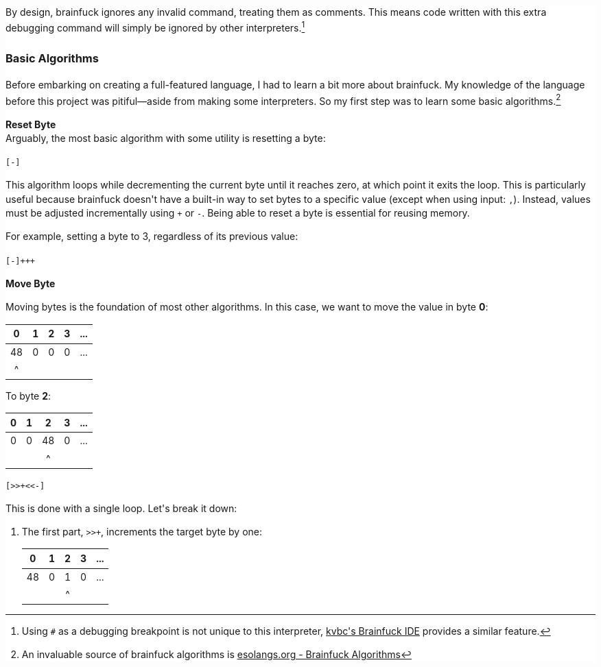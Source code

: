 By design, brainfuck ignores any invalid command, treating them as comments. This means code written with this extra debugging command will simply be ignored by other interpreters.[^4]

### Basic Algorithms

Before embarking on creating a full-featured language, I had to learn a bit more about brainfuck. My knowledge of the language before this project was pitiful—aside from making some interpreters. So my first step was to learn some basic algorithms.[^5]

**Reset Byte**  
Arguably, the most basic algorithm with some utility is resetting a byte:

```brainfuck
[-]
```

This algorithm loops while decrementing the current byte until it reaches zero, at which point it exits the loop. This is particularly useful because brainfuck doesn't have a built-in way to set bytes to a specific value (except when using input: `,`). Instead, values must be adjusted incrementally using `+` or `-`. Being able to reset a byte is essential for reusing memory.

For example, setting a byte to 3, regardless of its previous value:

```brainfuck
[-]+++
```

**Move Byte**

Moving bytes is the foundation of most other algorithms. In this case, we want to move the value in byte **0**:

|  0  |  1  |  2  |  3  | ... |
| :-: | :-: | :-: | :-: | :-: |
| 48  |  0  |  0  |  0  | ... |
|  ^  |     |     |     |     |

To byte **2**:

|  0  |  1  |  2  |  3  | ... |
| :-: | :-: | :-: | :-: | :-: |
|  0  |  0  | 48  |  0  | ... |
|     |     |  ^  |     |     |

```brainfuck
[>>+<<-]
```

This is done with a single loop. Let's break it down:

1. The first part, `>>+`, increments the target byte by one:

    |  0  |  1  |  2  |  3  | ... |
    | :-: | :-: | :-: | :-: | :-: |
    | 48  |  0  |  1  |  0  | ... |
    |     |     |  ^  |     |     |


[^1]: [Wikipedia - Brainfuck Language Design](https://en.wikipedia.org/wiki/Brainfuck#Language_design)
[^2]: [Nayuki Brainfuck Interpreter](https://www.nayuki.io/page/brainfuck-interpreter-javascript)
[^3]: [The Go Programming Language](https://go.dev/)
[^4]: Using `#` as a debugging breakpoint is not unique to this interpreter, [kvbc's Brainfuck IDE](https://kvbc.github.io/bf-ide/) provides a similar feature.
[^5]: An invaluable source of brainfuck algorithms is [esolangs.org - Brainfuck Algorithms](https://esolangs.org/wiki/Brainfuck_algorithms)
[^8]: [esolangs.org - Brainfuck Conventions](https://esolangs.org/wiki/Brainfuck#Conventions)
[^9]: It won't, however, consider the memory limitations of some implementations.
[^10]: For those really serious about learning brainfuck. [esolangs.org](https://esolangs.org/wiki/Brainfuck_algorithms) uses a shortened notation to make it easier to read brainfuck algorithms in which the target bytes are written instead of the actual pointer movements. For example adding 2 bytes looks like: `[c+d+a-]d[a+d-]b[c+d+b-]d[b+d-]`
[^writer.go]: [`writer.go` in GitHub](https://github.com/angrykoala/mindfck/blob/79f49f73de2895a525e1872cc4a4f4a3f2a6e058/bfwriter/writer.go)
[^commands.go]: [`commands.go` in Github](https://github.com/angrykoala/mindfck/blob/79f49f73de2895a525e1872cc4a4f4a3f2a6e058/bfwriter/commands.go)